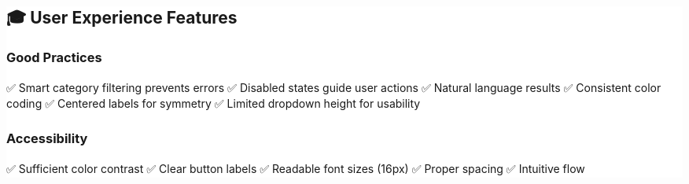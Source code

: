 ## 🎓 User Experience Features

### Good Practices
✅ Smart category filtering prevents errors
✅ Disabled states guide user actions
✅ Natural language results
✅ Consistent color coding
✅ Centered labels for symmetry
✅ Limited dropdown height for usability

### Accessibility
✅ Sufficient color contrast
✅ Clear button labels
✅ Readable font sizes (16px)
✅ Proper spacing
✅ Intuitive flow
